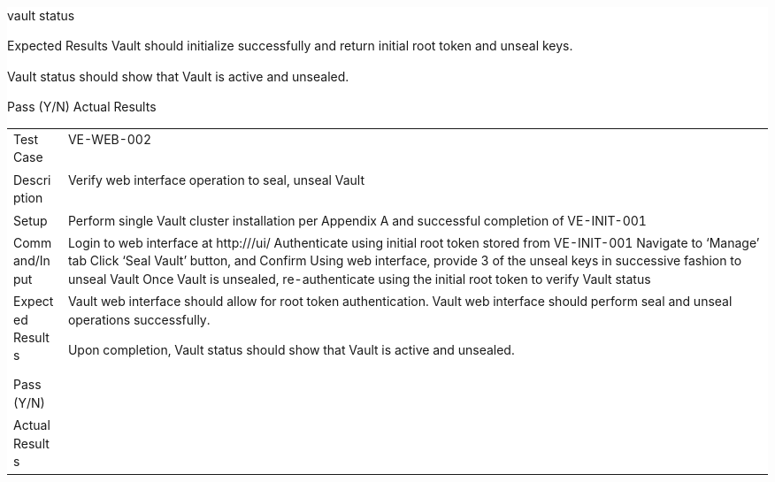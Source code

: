 vault status</td>
  </tr>
  <tr>
    <td>Expected Results</td>
    <td>Vault should initialize successfully and return initial root token and unseal keys.

Vault status should show that Vault is active and unsealed.</td>
  </tr>
  <tr>
    <td>Pass (Y/N)</td>
    <td></td>
  </tr>
  <tr>
    <td>Actual Results</td>
    <td></td>
  </tr>
</table>


<table>
  <tr>
    <td>Test Case</td>
    <td>VE-WEB-002</td>
  </tr>
  <tr>
    <td>Description</td>
    <td>Verify web interface operation to seal, unseal Vault</td>
  </tr>
  <tr>
    <td>Setup</td>
    <td>Perform single Vault cluster installation per Appendix A and successful completion of VE-INIT-001</td>
  </tr>
  <tr>
    <td>Command/Input</td>
    <td>Login to web interface at http://<server IP>/ui/
Authenticate using initial root token stored from VE-INIT-001
Navigate to ‘Manage’ tab
Click ‘Seal Vault’ button, and Confirm
Using web interface, provide 3 of the unseal keys in successive fashion to unseal Vault
Once Vault is unsealed, re-authenticate using the initial root token to verify Vault status

</td>
  </tr>
  <tr>
    <td>Expected Results</td>
    <td>Vault web interface should allow for root token authentication.
Vault web interface should perform seal and unseal operations successfully.

Upon completion, Vault status should show that Vault is active and unsealed.</td>
  </tr>
  <tr>
    <td>Pass (Y/N)</td>
    <td></td>
  </tr>
  <tr>
    <td>Actual Results</td>
    <td></td>
  </tr>
</table>
